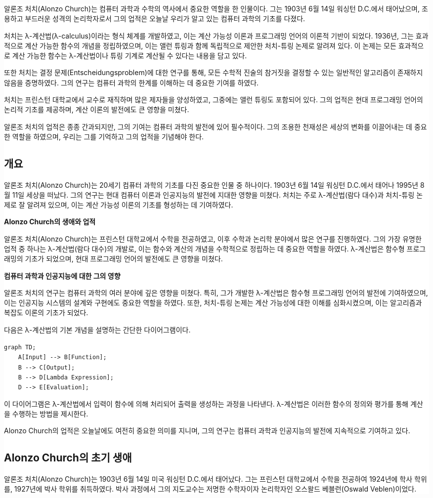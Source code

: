 
알론조 처치(Alonzo Church)는 컴퓨터 과학과 수학의 역사에서 중요한 역할을 한 인물이다. 그는 1903년 6월 14일 워싱턴 D.C.에서 태어났으며, 조용하고 부드러운 성격의 논리학자로서 그의 업적은 오늘날 우리가 알고 있는 컴퓨터 과학의 기초를 다졌다.

처치는 λ-계산법(λ-calculus)이라는 형식 체계를 개발하였고, 이는 계산 가능성 이론과 프로그래밍 언어의 이론적 기반이 되었다. 1936년, 그는 효과적으로 계산 가능한 함수의 개념을 정립하였으며, 이는 앨런 튜링과 함께 독립적으로 제안한 처치-튜링 논제로 알려져 있다. 이 논제는 모든 효과적으로 계산 가능한 함수는 λ-계산법이나 튜링 기계로 계산될 수 있다는 내용을 담고 있다.

또한 처치는 결정 문제(Entscheidungsproblem)에 대한 연구를 통해, 모든 수학적 진술의 참거짓을 결정할 수 있는 일반적인 알고리즘이 존재하지 않음을 증명하였다. 그의 연구는 컴퓨터 과학의 한계를 이해하는 데 중요한 기여를 하였다.

처치는 프린스턴 대학교에서 교수로 재직하며 많은 제자들을 양성하였고, 그중에는 앨런 튜링도 포함되어 있다. 그의 업적은 현대 프로그래밍 언어의 논리적 기초를 제공하며, 계산 이론의 발전에도 큰 영향을 미쳤다.

알론조 처치의 업적은 종종 간과되지만, 그의 기여는 컴퓨터 과학의 발전에 있어 필수적이다. 그의 조용한 천재성은 세상의 변화를 이끌어내는 데 중요한 역할을 하였으며, 우리는 그를 기억하고 그의 업적을 기념해야 한다.







## 개요

알론조 처치(Alonzo Church)는 20세기 컴퓨터 과학의 기초를 다진 중요한 인물 중 하나이다. 1903년 6월 14일 워싱턴 D.C.에서 태어나 1995년 8월 11일 세상을 떠났다. 그의 연구는 현대 컴퓨터 이론과 인공지능의 발전에 지대한 영향을 미쳤다. 처치는 주로 λ-계산법(람다 대수)과 처치-튜링 논제로 잘 알려져 있으며, 이는 계산 가능성 이론의 기초를 형성하는 데 기여하였다. 

**Alonzo Church의 생애와 업적**

알론조 처치(Alonzo Church)는 프린스턴 대학교에서 수학을 전공하였고, 이후 수학과 논리학 분야에서 많은 연구를 진행하였다. 그의 가장 유명한 업적 중 하나는 λ-계산법(람다 대수)의 개발로, 이는 함수와 계산의 개념을 수학적으로 정립하는 데 중요한 역할을 하였다. λ-계산법은 함수형 프로그래밍의 기초가 되었으며, 현대 프로그래밍 언어의 발전에도 큰 영향을 미쳤다. 

**컴퓨터 과학과 인공지능에 대한 그의 영향**

알론조 처치의 연구는 컴퓨터 과학의 여러 분야에 깊은 영향을 미쳤다. 특히, 그가 개발한 λ-계산법은 함수형 프로그래밍 언어의 발전에 기여하였으며, 이는 인공지능 시스템의 설계와 구현에도 중요한 역할을 하였다. 또한, 처치-튜링 논제는 계산 가능성에 대한 이해를 심화시켰으며, 이는 알고리즘과 복잡도 이론의 기초가 되었다. 

다음은 λ-계산법의 기본 개념을 설명하는 간단한 다이어그램이다.

```mermaid
graph TD;
    A[Input] --> B[Function];
    B --> C[Output];
    B --> D[Lambda Expression];
    D --> E[Evaluation];
```

이 다이어그램은 λ-계산법에서 입력이 함수에 의해 처리되어 출력을 생성하는 과정을 나타낸다. λ-계산법은 이러한 함수의 정의와 평가를 통해 계산을 수행하는 방법을 제시한다. 

Alonzo Church의 업적은 오늘날에도 여전히 중요한 의미를 지니며, 그의 연구는 컴퓨터 과학과 인공지능의 발전에 지속적으로 기여하고 있다.



## Alonzo Church의 초기 생애

알론조 처치(Alonzo Church)는 1903년 6월 14일 미국 워싱턴 D.C.에서 태어났다.  그는 프린스턴 대학교에서 수학을 전공하여 1924년에 학사 학위를, 1927년에 박사 학위를 취득하였다. 박사 과정에서 그의 지도교수는 저명한 수학자이자 논리학자인 오스왈드 베블런(Oswald Veblen)이었다.  
